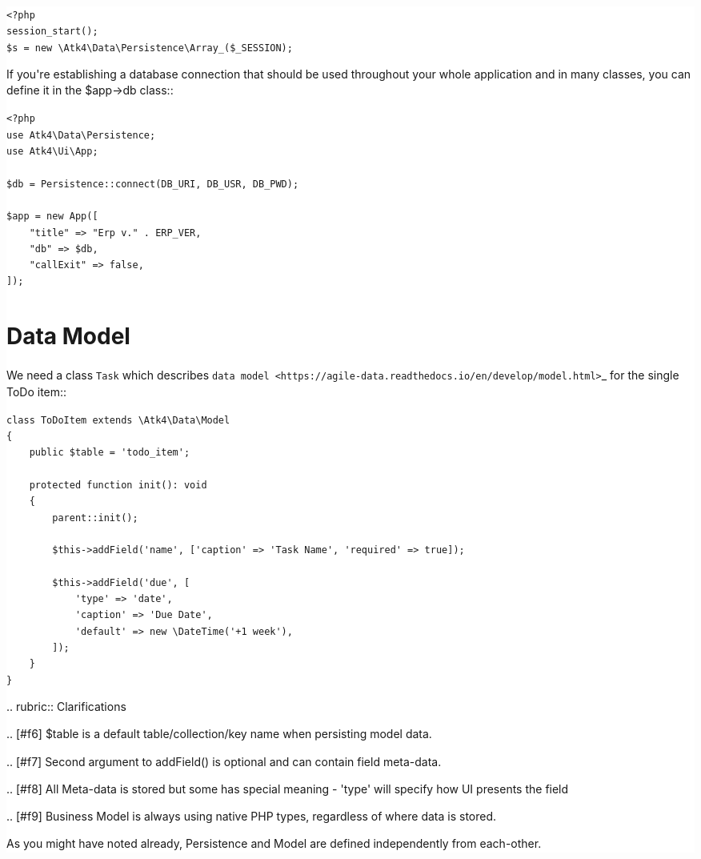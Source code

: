     <?php
    session_start();
    $s = new \Atk4\Data\Persistence\Array_($_SESSION);

If you're establishing a database connection that should be used throughout your whole application and in many classes,
you can define it in the $app->db class::

    <?php
    use Atk4\Data\Persistence;
    use Atk4\Ui\App;

    $db = Persistence::connect(DB_URI, DB_USR, DB_PWD);

    $app = new App([
        "title" => "Erp v." . ERP_VER,
        "db" => $db,
        "callExit" => false,
    ]);

Data Model
==========

We need a class `Task` which describes `data model <https://agile-data.readthedocs.io/en/develop/model.html>`_ for the
single ToDo item::


    class ToDoItem extends \Atk4\Data\Model
    {
        public $table = 'todo_item';

        protected function init(): void
        {
            parent::init();

            $this->addField('name', ['caption' => 'Task Name', 'required' => true]);

            $this->addField('due', [
                'type' => 'date',
                'caption' => 'Due Date',
                'default' => new \DateTime('+1 week'),
            ]);
        }
    }

.. rubric:: Clarifications

.. [#f6] $table is a default table/collection/key name when persisting model data.

.. [#f7] Second argument to addField() is optional and can contain field meta-data.

.. [#f8] All Meta-data is stored but some has special meaning - 'type' will specify how UI presents the field

.. [#f9] Business Model is always using native PHP types, regardless of where data is stored.

As you might have noted already, Persistence and Model are defined independently from each-other.
